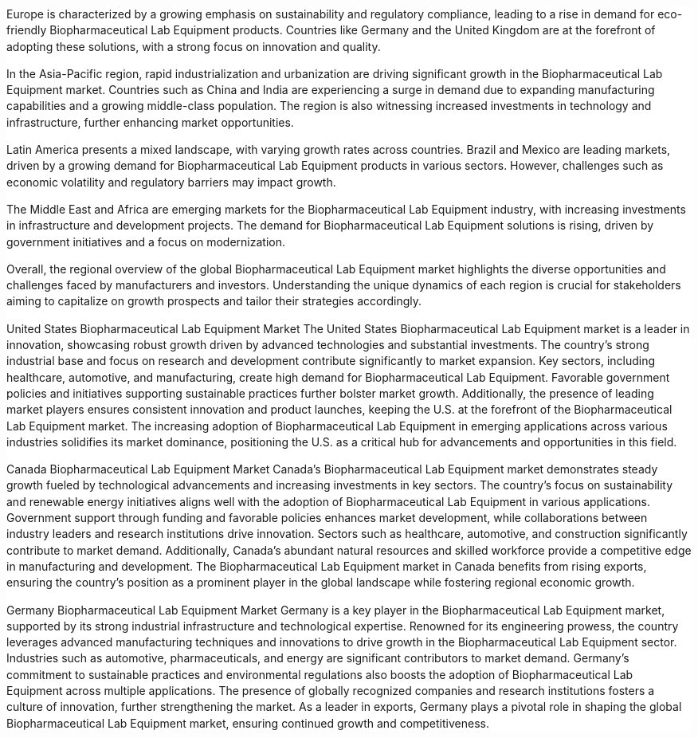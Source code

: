 Europe is characterized by a growing emphasis on sustainability and regulatory compliance, leading to a rise in demand for eco-friendly Biopharmaceutical Lab Equipment products. Countries like Germany and the United Kingdom are at the forefront of adopting these solutions, with a strong focus on innovation and quality.

In the Asia-Pacific region, rapid industrialization and urbanization are driving significant growth in the Biopharmaceutical Lab Equipment market. Countries such as China and India are experiencing a surge in demand due to expanding manufacturing capabilities and a growing middle-class population. The region is also witnessing increased investments in technology and infrastructure, further enhancing market opportunities.

Latin America presents a mixed landscape, with varying growth rates across countries. Brazil and Mexico are leading markets, driven by a growing demand for Biopharmaceutical Lab Equipment products in various sectors. However, challenges such as economic volatility and regulatory barriers may impact growth.

The Middle East and Africa are emerging markets for the Biopharmaceutical Lab Equipment industry, with increasing investments in infrastructure and development projects. The demand for Biopharmaceutical Lab Equipment solutions is rising, driven by government initiatives and a focus on modernization.

Overall, the regional overview of the global Biopharmaceutical Lab Equipment market highlights the diverse opportunities and challenges faced by manufacturers and investors. Understanding the unique dynamics of each region is crucial for stakeholders aiming to capitalize on growth prospects and tailor their strategies accordingly.

United States Biopharmaceutical Lab Equipment Market
The United States Biopharmaceutical Lab Equipment market is a leader in innovation, showcasing robust growth driven by advanced technologies and substantial investments. The country’s strong industrial base and focus on research and development contribute significantly to market expansion. Key sectors, including healthcare, automotive, and manufacturing, create high demand for Biopharmaceutical Lab Equipment. Favorable government policies and initiatives supporting sustainable practices further bolster market growth. Additionally, the presence of leading market players ensures consistent innovation and product launches, keeping the U.S. at the forefront of the Biopharmaceutical Lab Equipment market. The increasing adoption of Biopharmaceutical Lab Equipment in emerging applications across various industries solidifies its market dominance, positioning the U.S. as a critical hub for advancements and opportunities in this field.

Canada Biopharmaceutical Lab Equipment Market
Canada’s Biopharmaceutical Lab Equipment market demonstrates steady growth fueled by technological advancements and increasing investments in key sectors. The country’s focus on sustainability and renewable energy initiatives aligns well with the adoption of Biopharmaceutical Lab Equipment in various applications. Government support through funding and favorable policies enhances market development, while collaborations between industry leaders and research institutions drive innovation. Sectors such as healthcare, automotive, and construction significantly contribute to market demand. Additionally, Canada’s abundant natural resources and skilled workforce provide a competitive edge in manufacturing and development. The Biopharmaceutical Lab Equipment market in Canada benefits from rising exports, ensuring the country’s position as a prominent player in the global landscape while fostering regional economic growth.

Germany Biopharmaceutical Lab Equipment Market
Germany is a key player in the Biopharmaceutical Lab Equipment market, supported by its strong industrial infrastructure and technological expertise. Renowned for its engineering prowess, the country leverages advanced manufacturing techniques and innovations to drive growth in the Biopharmaceutical Lab Equipment sector. Industries such as automotive, pharmaceuticals, and energy are significant contributors to market demand. Germany’s commitment to sustainable practices and environmental regulations also boosts the adoption of Biopharmaceutical Lab Equipment across multiple applications. The presence of globally recognized companies and research institutions fosters a culture of innovation, further strengthening the market. As a leader in exports, Germany plays a pivotal role in shaping the global Biopharmaceutical Lab Equipment market, ensuring continued growth and competitiveness.
